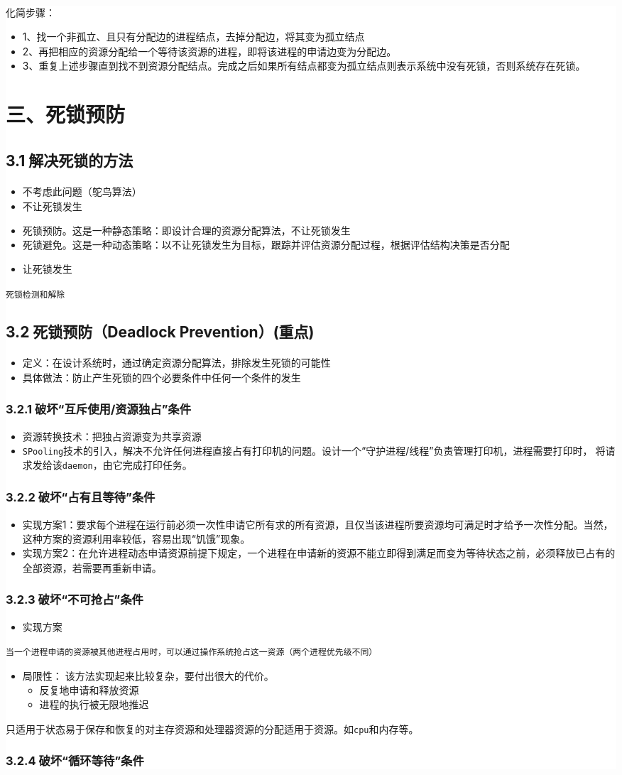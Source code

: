 化简步骤：

- 1、找一个非孤立、且只有分配边的进程结点，去掉分配边，将其变为孤立结点
- 2、再把相应的资源分配给一个等待该资源的进程，即将该进程的申请边变为分配边。
- 3、重复上述步骤直到找不到资源分配结点。完成之后如果所有结点都变为孤立结点则表示系统中没有死锁，否则系统存在死锁。

# 三、死锁预防

## 3.1 解决死锁的方法

- 不考虑此问题（鸵鸟算法）
- 不让死锁发生


*   死锁预防。这是一种静态策略：即设计合理的资源分配算法，不让死锁发生
*   死锁避免。这是一种动态策略：以不让死锁发生为目标，跟踪并评估资源分配过程，根据评估结构决策是否分配

- 让死锁发生

```
死锁检测和解除
```

## 3.2 死锁预防（Deadlock Prevention）(重点)

- 定义：在设计系统时，通过确定资源分配算法，排除发生死锁的可能性
- 具体做法：防止产生死锁的四个必要条件中任何一个条件的发生

### 3.2.1 破坏“互斥使用/资源独占”条件

- 资源转换技术：把独占资源变为共享资源
- `SPooling`技术的引入，解决不允许任何进程直接占有打印机的问题。设计一个“守护进程/线程”负责管理打印机，进程需要打印时， 将请求发给该`daemon`，由它完成打印任务。

### 3.2.2 破坏“占有且等待”条件

- 实现方案1：要求每个进程在运行前必须一次性申请它所有求的所有资源，且仅当该进程所要资源均可满足时才给予一次性分配。当然，这种方案的资源利用率较低，容易出现“饥饿”现象。
- 实现方案2：在允许进程动态申请资源前提下规定，一个进程在申请新的资源不能立即得到满足而变为等待状态之前，必须释放已占有的全部资源，若需要再重新申请。

### 3.2.3 破坏“不可抢占”条件

- 实现方案

```
当一个进程申请的资源被其他进程占用时，可以通过操作系统抢占这一资源（两个进程优先级不同）
```

- 局限性：
  该方法实现起来比较复杂，要付出很大的代价。
    - 反复地申请和释放资源
    - 进程的执行被无限地推迟

只适用于状态易于保存和恢复的对主存资源和处理器资源的分配适用于资源。如`cpu`和内存等。

### 3.2.4 破坏“循环等待”条件
